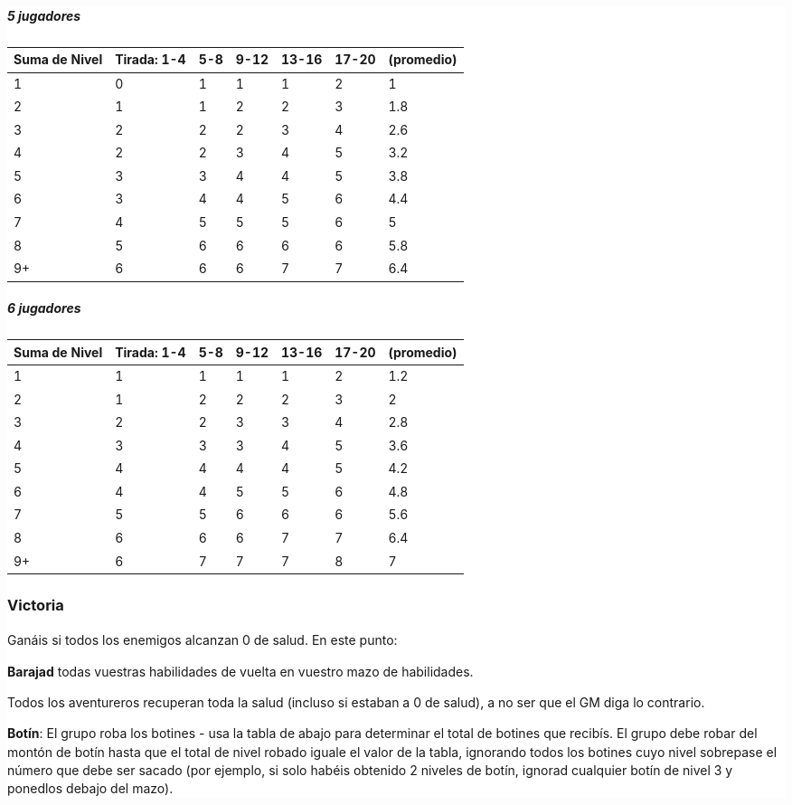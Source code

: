 ##### 5 jugadores
| Suma de Nivel | Tirada: 1-4 | 5-8 | 9-12 | 13-16 | 17-20 | (promedio) |
| --- | --- | --- | --- | --- | --- | --- |
| 1 | 0 | 1 | 1 | 1 | 2 | 1 |
| 2 | 1 | 1 | 2 | 2 | 3 | 1.8 |
| 3 | 2 | 2 | 2 | 3 | 4 | 2.6 |
| 4 | 2 | 2 | 3 | 4 | 5 | 3.2 |
| 5 | 3 | 3 | 4 | 4 | 5 | 3.8 |
| 6 | 3 | 4 | 4 | 5 | 6 | 4.4 |
| 7 | 4 | 5 | 5 | 5 | 6 | 5 |
| 8 | 5 | 6 | 6 | 6 | 6 | 5.8 |
| 9+ | 6 | 6 | 6 | 7 | 7 | 6.4 |

##### 6 jugadores
| Suma de Nivel | Tirada: 1-4 | 5-8 | 9-12 | 13-16 | 17-20 | (promedio) |
| --- | --- | --- | --- | --- | --- | --- |
| 1 | 1 | 1 | 1 | 1 | 2 | 1.2 |
| 2 | 1 | 2 | 2 | 2 | 3 | 2 |
| 3 | 2 | 2 | 3 | 3 | 4 | 2.8 |
| 4 | 3 | 3 | 3 | 4 | 5 | 3.6 |
| 5 | 4 | 4 | 4 | 4 | 5 | 4.2 |
| 6 | 4 | 4 | 5 | 5 | 6 | 4.8 |
| 7 | 5 | 5 | 6 | 6 | 6 | 5.6 |
| 8 | 6 | 6 | 6 | 7 | 7 | 6.4 |
| 9+ | 6 | 7 | 7 | 7 | 8 | 7 |

### Victoria

Ganáis si todos los enemigos alcanzan 0 de salud. En este punto:

**Barajad** todas vuestras habilidades de vuelta en vuestro mazo de habilidades.

Todos los aventureros recuperan toda la salud (incluso si estaban a 0 de salud), a no ser que el GM diga lo contrario.

**Botín**: El grupo roba los botines - usa la tabla de abajo para determinar el total de botines que recibís. El grupo debe robar del montón de botín hasta que el total de nivel robado iguale el valor de la tabla, ignorando todos los botines cuyo nivel sobrepase el número que debe ser sacado (por ejemplo, si solo habéis obtenido 2 niveles de botín, ignorad cualquier botín de nivel 3 y ponedlos debajo del mazo).
